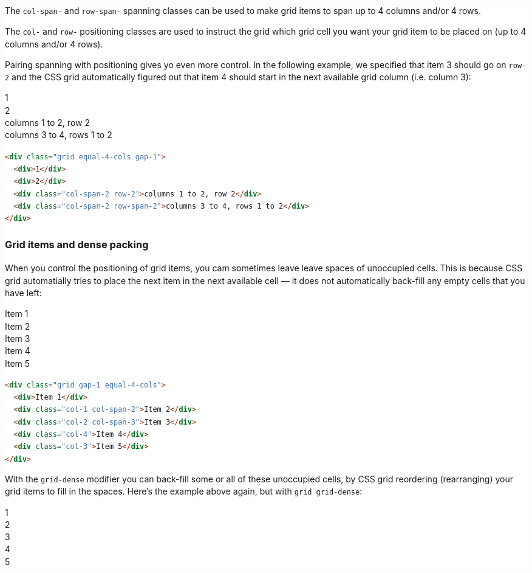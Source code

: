 The `col-span-` and `row-span-` spanning classes can be used to make grid items to span up to 4 columns and/or 4 rows.

The `col-` and `row-` positioning classes are used to instruct the grid which grid cell you want your grid item to be placed on (up to 4 columns and/or 4 rows).

Pairing spanning with positioning gives yo even more control. In the following example, we specified that item 3 should go on `row-2` and the CSS grid automatically figured out that item 4 should start in the next available grid  column (i.e. column 3):

<div class="mt-3 mb-4 grid equal-4-cols gap-1">
  <div class="b-thin p-cell">1</div>
  <div class="b-thin p-cell">2</div>
  <div class="col-span-2 row-2 b-thin p-cell">columns 1 to 2, row 2</div>
  <div class="col-span-2 row-span-2 b-thin p-cell">columns 3 to 4, rows 1 to 2</div>
</div>

```html
<div class="grid equal-4-cols gap-1">
  <div>1</div>
  <div>2</div>
  <div class="col-span-2 row-2">columns 1 to 2, row 2</div>
  <div class="col-span-2 row-span-2">columns 3 to 4, rows 1 to 2</div>
</div>
```

### Grid items and dense packing

When you control the positioning of grid items, you cam sometimes leave leave spaces of unoccupied cells. This is because CSS grid automatially tries to place the next item in the next available cell — it does not automatically back-fill any empty cells that you have left:

<div class="mt-3 mb-4 grid gap-1 equal-4-cols">
  <div class="b-thin p-cell">Item 1</div>
  <div class="col-1 col-span-2 b-thin p-cell">Item 2</div>
  <div class="col-2 col-span-3 b-thin p-cell">Item 3</div>
  <div class="col-4 b-thin p-cell">Item 4</div>
  <div class="col-3 b-thin p-cell">Item 5</div>
</div>

```html
<div class="grid gap-1 equal-4-cols">
  <div>Item 1</div>
  <div class="col-1 col-span-2">Item 2</div>
  <div class="col-2 col-span-3">Item 3</div>
  <div class="col-4">Item 4</div>
  <div class="col-3">Item 5</div>
</div>
```

With the `grid-dense` modifier you can back-fill some or all of these unoccupied cells, by CSS grid reordering (rearranging) your grid items to fill in the spaces. Here’s the example above again, but with `grid grid-dense`:

<div class="mt-3 mb-4 grid grid-dense gap-1 equal-4-cols">
  <div class="b-thin p-cell">1</div>
  <div class="col-1 col-span-2 b-thin p-cell">2</div>
  <div class="col-2 col-span-3 b-thin p-cell">3</div>
  <div class="col-4 b-thin p-cell">4</div>
  <div class="col-3 b-thin p-cell">5</div>
</div>
